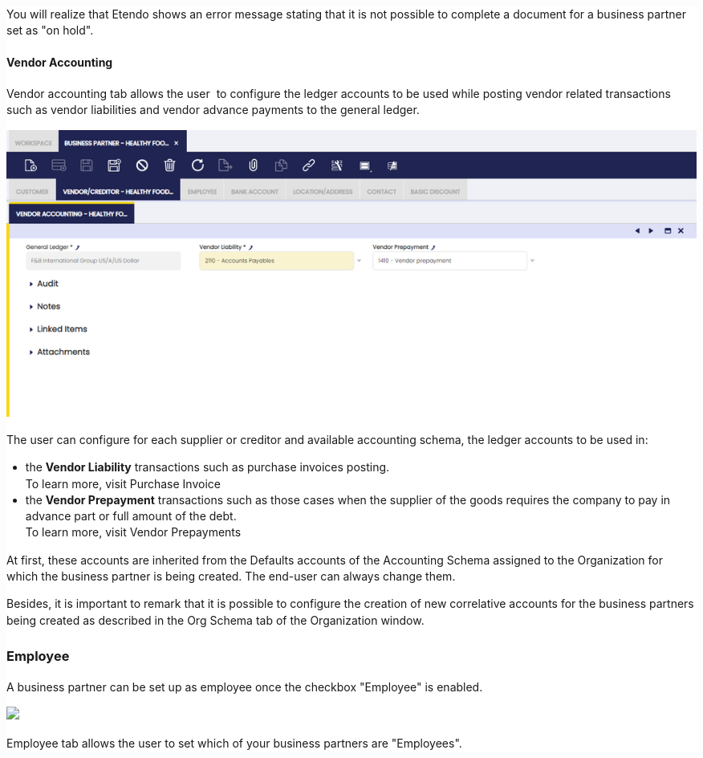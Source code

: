 You will realize that Etendo shows an error message stating that it is not possible to complete a document for a business partner set as "on hold".

#### **Vendor Accounting**

Vendor accounting tab allows the user  to configure the ledger accounts to be used while posting vendor related transactions such as vendor liabilities and vendor advance payments to the general ledger.

![](/docs/assets/drive/9Z371emBdqUmHgSvKroREH9tZsP4bV-9Eh6T9I-DOkp9x8n4iCFvpI_wOp3copFLr0lNnuogVezfXzQuQV4U6cukoVQJ6oYp1GLt3oxL-iE1TU1LhXIC0rghK_ctPI89l3Lg0u9Shcbj4Q8Aiw.png)

The user can configure for each supplier or creditor and available accounting schema, the ledger accounts to be used in:

- the **Vendor Liability** transactions such as purchase invoices posting.  
  To learn more, visit Purchase Invoice
- the **Vendor Prepayment** transactions such as those cases when the supplier of the goods requires the company to pay in advance part or full amount of the debt.  
  To learn more, visit Vendor Prepayments

At first, these accounts are inherited from the Defaults accounts of the Accounting Schema assigned to the Organization for which the business partner is being created. The end-user can always change them.

Besides, it is important to remark that it is possible to configure the creation of new correlative accounts for the business partners being created as described in the Org Schema tab of the Organization window.

### **Employee**

A business partner can be set up as employee once the checkbox "Employee" is enabled.

![](/docs/assets/drive/1cmnf61sr6kJcPLISrzVR8kzSbcw5Pugv.png)

Employee tab allows the user to set which of your business partners are "Employees".
